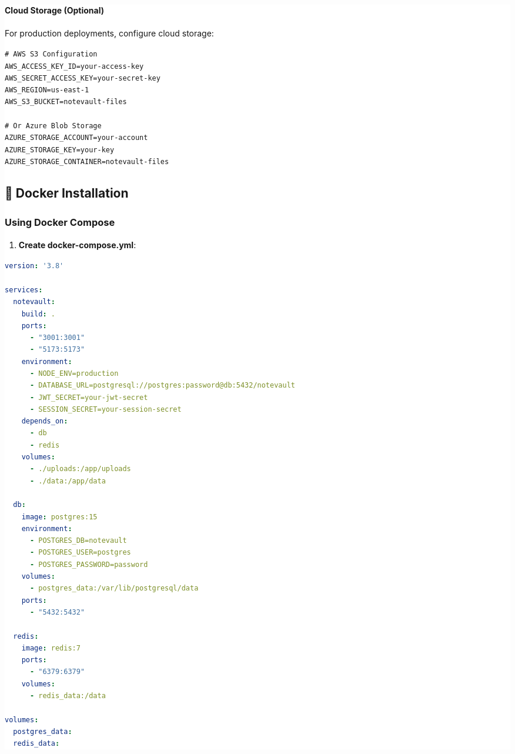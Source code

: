 #### Cloud Storage (Optional)
For production deployments, configure cloud storage:

```env
# AWS S3 Configuration
AWS_ACCESS_KEY_ID=your-access-key
AWS_SECRET_ACCESS_KEY=your-secret-key
AWS_REGION=us-east-1
AWS_S3_BUCKET=notevault-files

# Or Azure Blob Storage
AZURE_STORAGE_ACCOUNT=your-account
AZURE_STORAGE_KEY=your-key
AZURE_STORAGE_CONTAINER=notevault-files
```

## 🐳 Docker Installation

### Using Docker Compose

1. **Create docker-compose.yml**:
```yaml
version: '3.8'

services:
  notevault:
    build: .
    ports:
      - "3001:3001"
      - "5173:5173"
    environment:
      - NODE_ENV=production
      - DATABASE_URL=postgresql://postgres:password@db:5432/notevault
      - JWT_SECRET=your-jwt-secret
      - SESSION_SECRET=your-session-secret
    depends_on:
      - db
      - redis
    volumes:
      - ./uploads:/app/uploads
      - ./data:/app/data

  db:
    image: postgres:15
    environment:
      - POSTGRES_DB=notevault
      - POSTGRES_USER=postgres
      - POSTGRES_PASSWORD=password
    volumes:
      - postgres_data:/var/lib/postgresql/data
    ports:
      - "5432:5432"

  redis:
    image: redis:7
    ports:
      - "6379:6379"
    volumes:
      - redis_data:/data

volumes:
  postgres_data:
  redis_data:
```